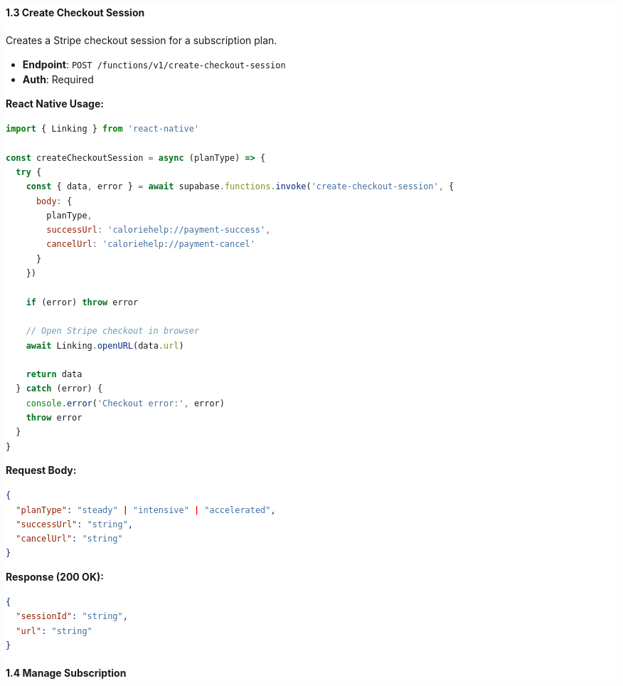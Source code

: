 #### 1.3 Create Checkout Session

Creates a Stripe checkout session for a subscription plan.

- **Endpoint**: `POST /functions/v1/create-checkout-session`
- **Auth**: Required

**React Native Usage:**

```javascript
import { Linking } from 'react-native'

const createCheckoutSession = async (planType) => {
  try {
    const { data, error } = await supabase.functions.invoke('create-checkout-session', {
      body: {
        planType,
        successUrl: 'caloriehelp://payment-success',
        cancelUrl: 'caloriehelp://payment-cancel'
      }
    })
    
    if (error) throw error
    
    // Open Stripe checkout in browser
    await Linking.openURL(data.url)
    
    return data
  } catch (error) {
    console.error('Checkout error:', error)
    throw error
  }
}
```

**Request Body:**

```json
{
  "planType": "steady" | "intensive" | "accelerated",
  "successUrl": "string",
  "cancelUrl": "string"
}
```

**Response (200 OK):**

```json
{
  "sessionId": "string",
  "url": "string"
}
```

#### 1.4 Manage Subscription
